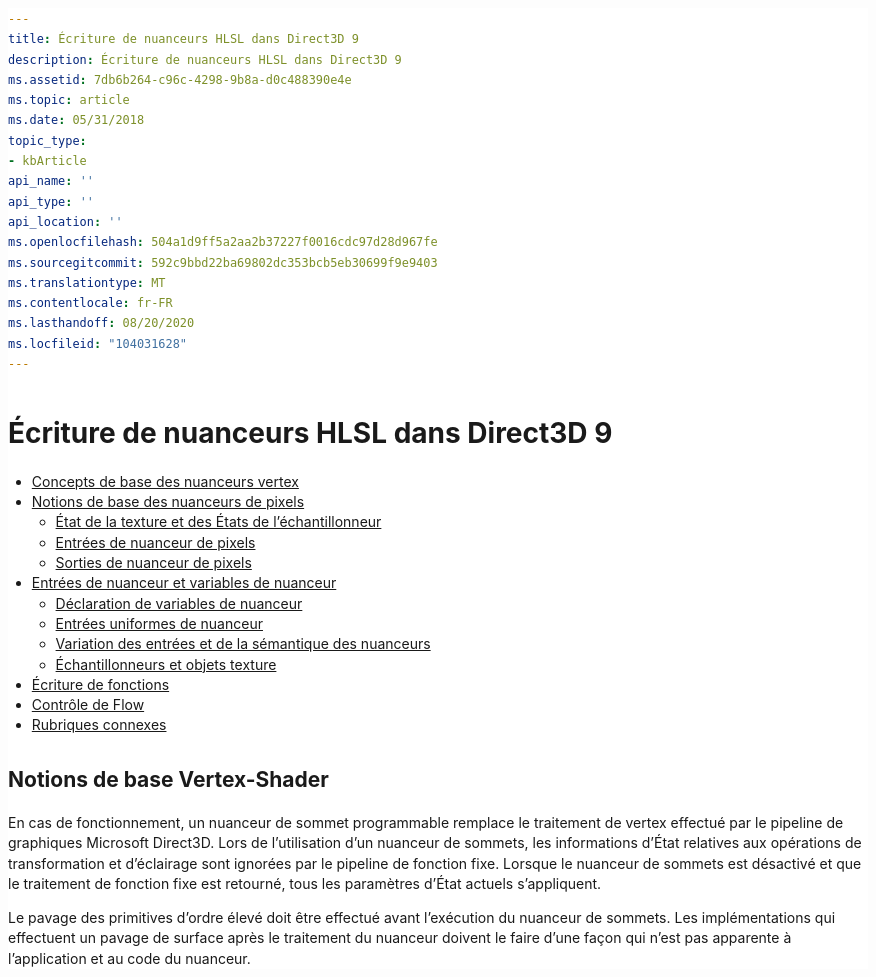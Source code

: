 ```yaml
---
title: Écriture de nuanceurs HLSL dans Direct3D 9
description: Écriture de nuanceurs HLSL dans Direct3D 9
ms.assetid: 7db6b264-c96c-4298-9b8a-d0c488390e4e
ms.topic: article
ms.date: 05/31/2018
topic_type:
- kbArticle
api_name: ''
api_type: ''
api_location: ''
ms.openlocfilehash: 504a1d9ff5a2aa2b37227f0016cdc97d28d967fe
ms.sourcegitcommit: 592c9bbd22ba69802dc353bcb5eb30699f9e9403
ms.translationtype: MT
ms.contentlocale: fr-FR
ms.lasthandoff: 08/20/2020
ms.locfileid: "104031628"
---
```

# <a name="writing-hlsl-shaders-in-direct3d-9"></a>Écriture de nuanceurs HLSL dans Direct3D 9

-   [Concepts de base des nuanceurs vertex](#vertex-shader-basics)
-   [Notions de base des nuanceurs de pixels](#pixel-shader-basics)
    -   [État de la texture et des États de l’échantillonneur](#texture-stage-and-sampler-states)
    -   [Entrées de nuanceur de pixels](#pixel-shader-inputs)
    -   [Sorties de nuanceur de pixels](#pixel-shader-outputs)
-   [Entrées de nuanceur et variables de nuanceur](#shader-inputs-and-shader-variables)
    -   [Déclaration de variables de nuanceur](#declaring-shader-variables)
    -   [Entrées uniformes de nuanceur](#uniform-shader-inputs)
    -   [Variation des entrées et de la sémantique des nuanceurs](#varying-shader-inputs-and-semantics)
    -   [Échantillonneurs et objets texture](#samplers-and-texture-objects)
-   [Écriture de fonctions](#writing-functions)
-   [Contrôle de Flow](#flow-control)
-   [Rubriques connexes](#related-topics)

## <a name="vertex-shader-basics"></a>Notions de base Vertex-Shader

En cas de fonctionnement, un nuanceur de sommet programmable remplace le traitement de vertex effectué par le pipeline de graphiques Microsoft Direct3D. Lors de l’utilisation d’un nuanceur de sommets, les informations d’État relatives aux opérations de transformation et d’éclairage sont ignorées par le pipeline de fonction fixe. Lorsque le nuanceur de sommets est désactivé et que le traitement de fonction fixe est retourné, tous les paramètres d’État actuels s’appliquent.

Le pavage des primitives d’ordre élevé doit être effectué avant l’exécution du nuanceur de sommets. Les implémentations qui effectuent un pavage de surface après le traitement du nuanceur doivent le faire d’une façon qui n’est pas apparente à l’application et au code du nuanceur.
